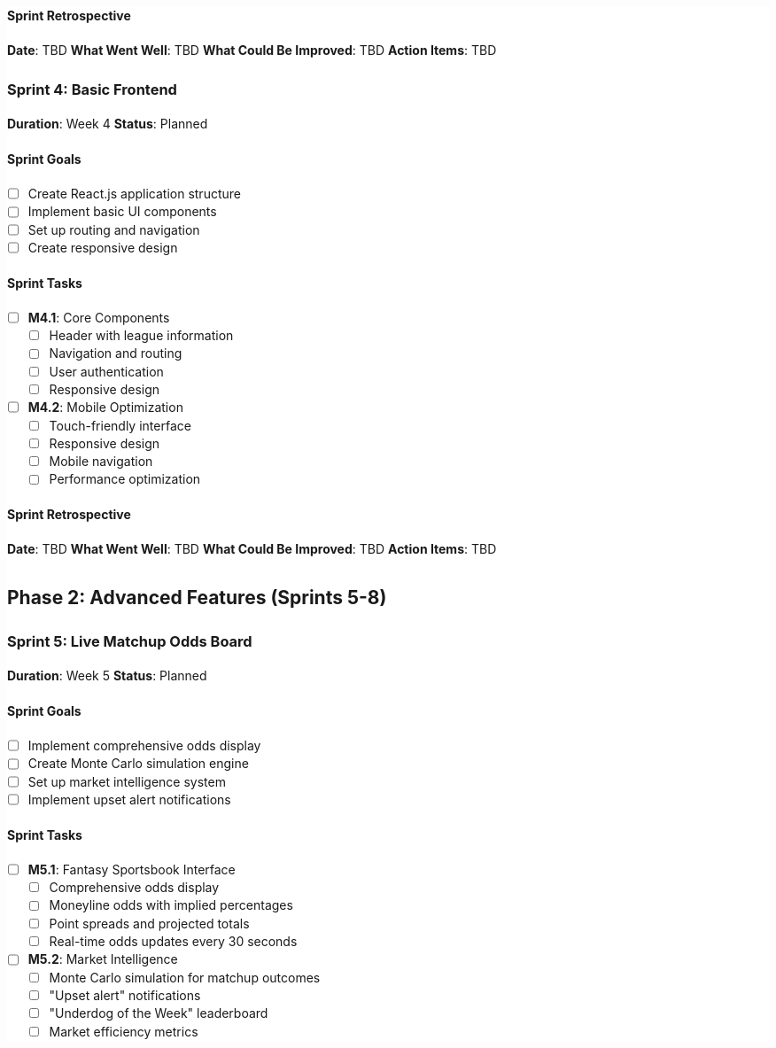 #### Sprint Retrospective
**Date**: TBD
**What Went Well**: TBD
**What Could Be Improved**: TBD
**Action Items**: TBD

### Sprint 4: Basic Frontend
**Duration**: Week 4
**Status**: Planned

#### Sprint Goals
- [ ] Create React.js application structure
- [ ] Implement basic UI components
- [ ] Set up routing and navigation
- [ ] Create responsive design

#### Sprint Tasks
- [ ] **M4.1**: Core Components
  - [ ] Header with league information
  - [ ] Navigation and routing
  - [ ] User authentication
  - [ ] Responsive design
- [ ] **M4.2**: Mobile Optimization
  - [ ] Touch-friendly interface
  - [ ] Responsive design
  - [ ] Mobile navigation
  - [ ] Performance optimization

#### Sprint Retrospective
**Date**: TBD
**What Went Well**: TBD
**What Could Be Improved**: TBD
**Action Items**: TBD

## Phase 2: Advanced Features (Sprints 5-8)

### Sprint 5: Live Matchup Odds Board
**Duration**: Week 5
**Status**: Planned

#### Sprint Goals
- [ ] Implement comprehensive odds display
- [ ] Create Monte Carlo simulation engine
- [ ] Set up market intelligence system
- [ ] Implement upset alert notifications

#### Sprint Tasks
- [ ] **M5.1**: Fantasy Sportsbook Interface
  - [ ] Comprehensive odds display
  - [ ] Moneyline odds with implied percentages
  - [ ] Point spreads and projected totals
  - [ ] Real-time odds updates every 30 seconds
- [ ] **M5.2**: Market Intelligence
  - [ ] Monte Carlo simulation for matchup outcomes
  - [ ] "Upset alert" notifications
  - [ ] "Underdog of the Week" leaderboard
  - [ ] Market efficiency metrics
